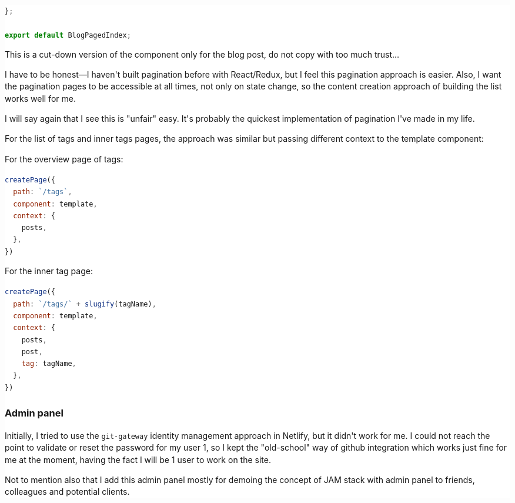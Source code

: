 ```jsx
};

export default BlogPagedIndex;
```

This is a cut-down version of the component only for the blog post, do not copy
with too much trust…

I have to be honest—I haven't built pagination before with React/Redux, but I
feel this pagination approach is easier. Also, I want the pagination pages to be
accessible at all times, not only on state change, so the content creation
approach of building the list works well for me.

I will say again that I see this is "unfair" easy. It's probably the quickest
implementation of pagination I've made in my life.

For the list of tags and inner tags pages, the approach was similar but passing
different context to the template component:

For the overview page of tags:

```javascript
createPage({
  path: `/tags`,
  component: template,
  context: {
    posts,
  },
})
```

For the inner tag page:

```javascript
createPage({
  path: `/tags/` + slugify(tagName),
  component: template,
  context: {
    posts,
    post,
    tag: tagName,
  },
})
```

### Admin panel

Initially, I tried to use the `git-gateway` identity management approach in
Netlify, but it didn't work for me. I could not reach the point to validate or
reset the password for my user 1, so I kept the "old-school" way of github
integration which works just fine for me at the moment, having the fact I will
be 1 user to work on the site.

Not to mention also that I add this admin panel mostly for demoing the concept
of JAM stack with admin panel to friends, colleagues and potential clients.
